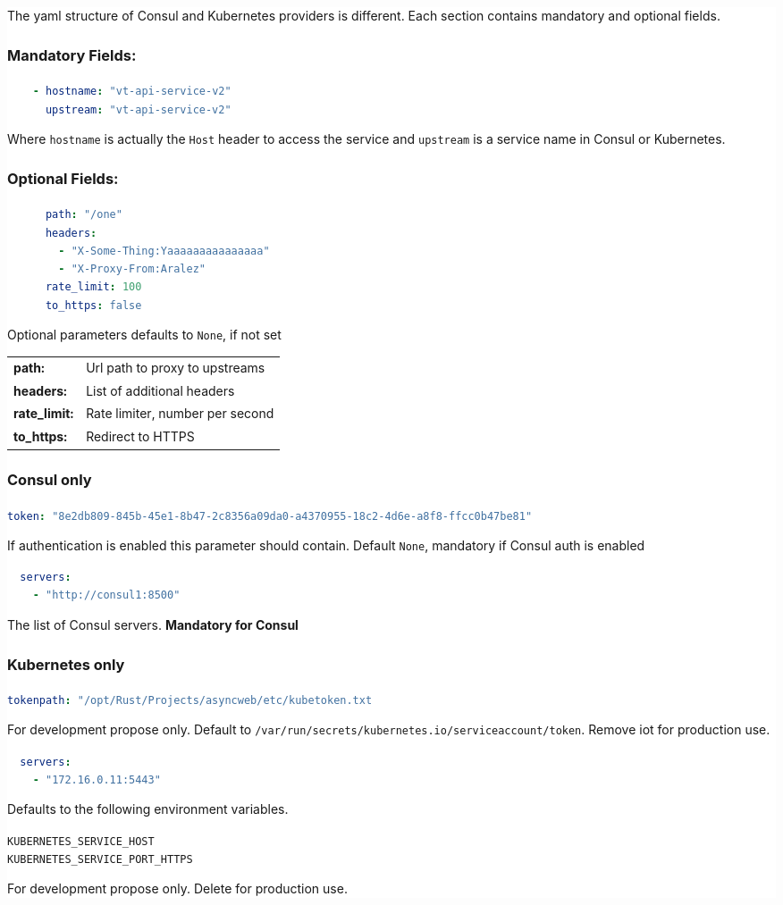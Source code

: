The yaml structure of Consul and Kubernetes providers is different. Each section contains mandatory and optional fields. 

### **Mandatory Fields:** 
```yaml
    - hostname: "vt-api-service-v2"
      upstream: "vt-api-service-v2"
```
Where `hostname` is actually the `Host` header to access the service and `upstream` is a service name in Consul or Kubernetes. 

### **Optional Fields:** 
```yaml
      path: "/one"
      headers:
        - "X-Some-Thing:Yaaaaaaaaaaaaaaa"
        - "X-Proxy-From:Aralez"
      rate_limit: 100
      to_https: false
```
Optional parameters defaults to `None`, if not set 


|                 |                                 |
|-----------------|---------------------------------|
| **path:**       | Url path to proxy to upstreams  |
| **headers:**    | List of additional headers      |
| **rate_limit:** | Rate limiter, number per second |
| **to_https:**   | Redirect to HTTPS               |

### **Consul only** 
```yaml
token: "8e2db809-845b-45e1-8b47-2c8356a09da0-a4370955-18c2-4d6e-a8f8-ffcc0b47be81"
```
If authentication is enabled this parameter should contain. Default `None`, mandatory if Consul auth is enabled  

```yaml
  servers:
    - "http://consul1:8500"
```
The list of Consul servers. **Mandatory for Consul**

### **Kubernetes only** 
```yaml
tokenpath: "/opt/Rust/Projects/asyncweb/etc/kubetoken.txt
```
For development propose only. Default to `/var/run/secrets/kubernetes.io/serviceaccount/token`. Remove iot for production use.

```yaml
  servers:
    - "172.16.0.11:5443"
```

Defaults to the following environment variables.
```
KUBERNETES_SERVICE_HOST
KUBERNETES_SERVICE_PORT_HTTPS 
```
For development propose only. Delete for production use.
